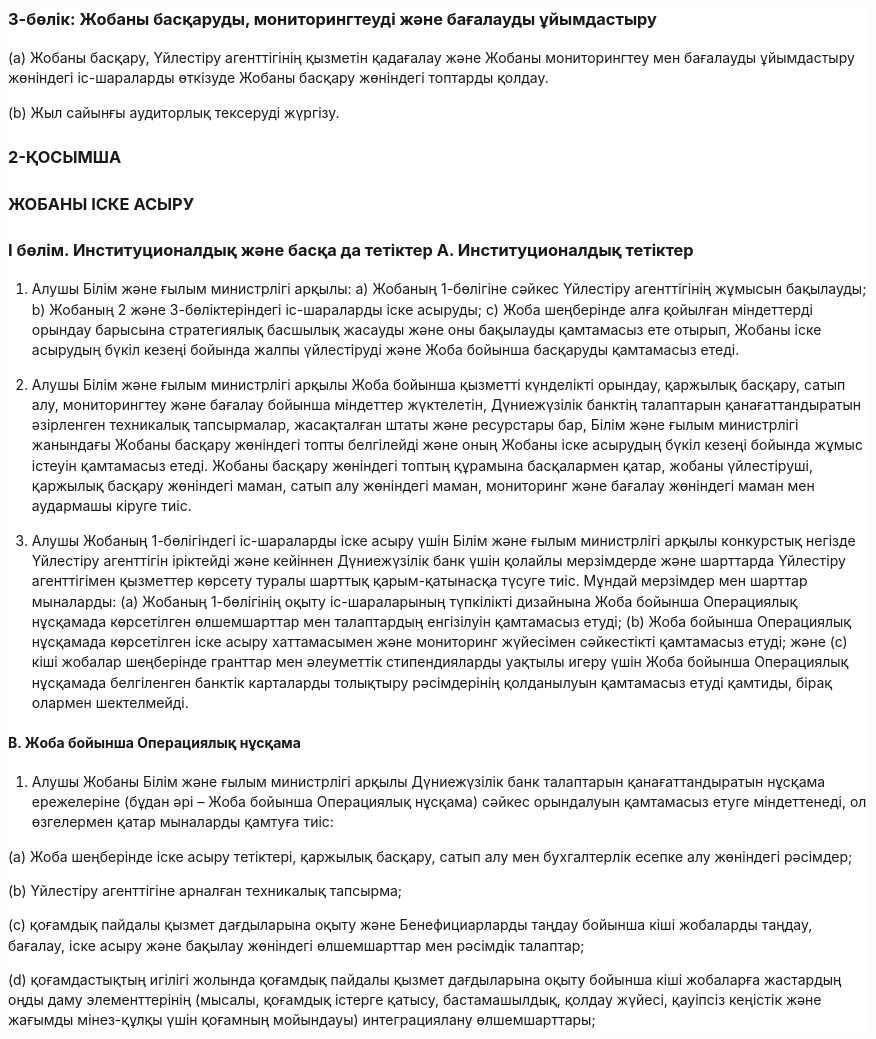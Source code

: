 ### 3-бөлік: Жобаны басқаруды, мониторингтеуді және бағалауды ұйымдастыру

(a) Жобаны басқару, Үйлестіру агенттігінің қызметін қадағалау және Жобаны мониторингтеу мен бағалауды ұйымдастыру жөніндегі іс-шараларды өткізуде Жобаны басқару жөніндегі топтарды қолдау.

(b) Жыл сайынғы аудиторлық тексеруді жүргізу.

### 2-ҚОСЫМША

### ЖОБАНЫ ІСКЕ АСЫРУ

### І бөлім. Институционалдық және басқа да тетіктер A. Институционалдық тетіктер

1. Алушы Білім және ғылым министрлігі арқылы: а) Жобаның 1-бөлігіне сәйкес Үйлестіру агенттігінің жұмысын бақылауды; b) Жобаның 2 және 3-бөліктеріндегі іс-шараларды іске асыруды; с) Жоба шеңберінде алға қойылған міндеттерді орындау барысына стратегиялық басшылық жасауды және оны бақылауды қамтамасыз ете отырып, Жобаны іске асырудың бүкіл кезеңі бойында жалпы үйлестіруді және Жоба бойынша басқаруды қамтамасыз етеді.

2. Алушы Білім және ғылым министрлігі арқылы Жоба бойынша қызметті күнделікті орындау, қаржылық басқару, сатып алу, мониторингтеу және бағалау бойынша міндеттер жүктелетін, Дүниежүзілік банктің талаптарын қанағаттандыратын әзірленген техникалық тапсырмалар, жасақталған штаты және ресурстары бар, Білім және ғылым министрлігі жанындағы Жобаны басқару жөніндегі топты белгілейді және оның Жобаны іске асырудың бүкіл кезеңі бойында жұмыс істеуін қамтамасыз етеді. Жобаны басқару жөніндегі топтың құрамына басқалармен қатар, жобаны үйлестіруші, қаржылық басқару жөніндегі маман, сатып алу жөніндегі маман, мониторинг және бағалау жөніндегі маман мен аудармашы кіруге тиіс.

3. Алушы Жобаның 1-бөлігіндегі іс-шараларды іске асыру үшін Білім және ғылым министрлігі арқылы конкурстық негізде Үйлестіру агенттігін іріктейді және кейіннен Дүниежүзілік банк үшін қолайлы мерзімдерде және шарттарда Үйлестіру агенттігімен қызметтер көрсету туралы шарттық қарым-қатынасқа түсуге тиіс. Мұндай мерзімдер мен шарттар мыналарды: (а) Жобаның 1-бөлігінің оқыту іс-шараларының түпкілікті дизайнына Жоба бойынша Операциялық нұсқамада көрсетілген өлшемшарттар мен талаптардың енгізілуін қамтамасыз етуді; (b) Жоба бойынша Операциялық нұсқамада көрсетілген іске асыру хаттамасымен және мониторинг жүйесімен сәйкестікті қамтамасыз етуді; және (с) кіші жобалар шеңберінде гранттар мен әлеуметтік стипендияларды уақтылы игеру үшін Жоба бойынша Операциялық нұсқамада белгіленген банктік карталарды толықтыру рәсімдерінің қолданылуын қамтамасыз етуді қамтиды, бірақ олармен шектелмейді.

#### B. Жоба бойынша Операциялық нұсқама

1. Алушы Жобаны Білім және ғылым министрлігі арқылы Дүниежүзілік банк талаптарын қанағаттандыратын нұсқама ережелеріне (бұдан әрі – Жоба бойынша Операциялық нұсқама) сәйкес орындалуын қамтамасыз етуге міндеттенеді, ол өзгелермен қатар мыналарды қамтуға тиіс:

(a) Жоба шеңберінде іске асыру тетіктері, қаржылық басқару, сатып алу мен бухгалтерлік есепке алу жөніндегі рәсімдер;

(b) Үйлестіру агенттігіне арналған техникалық тапсырма;

(c) қоғамдық пайдалы қызмет дағдыларына оқыту және Бенефициарларды таңдау бойынша кіші жобаларды таңдау, бағалау, іске асыру және бақылау жөніндегі өлшемшарттар мен рәсімдік талаптар;

(d) қоғамдастықтың игілігі жолында қоғамдық пайдалы қызмет дағдыларына оқыту бойынша кіші жобаларға жастардың оңды даму элементтерінің (мысалы, қоғамдық істерге қатысу, бастамашылдық, қолдау жүйесі, қауіпсіз кеңістік және жағымды мінез-құлқы үшін қоғамның мойындауы) интеграциялану өлшемшарттары;
